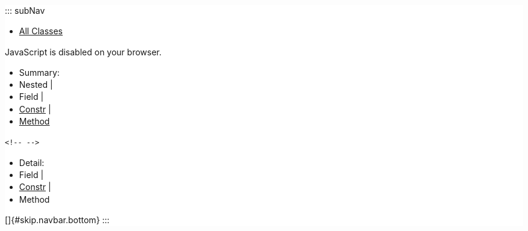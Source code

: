 ::: subNav
-   [All Classes](../../../../../allclasses.html)

<div>

<div>

JavaScript is disabled on your browser.

</div>

</div>

<div>

-   Summary: 
-   Nested \| 
-   Field \| 
-   [Constr](#constructor.summary) \| 
-   [Method](#method.summary)

```{=html}
<!-- -->
```
-   Detail: 
-   Field \| 
-   [Constr](#constructor.detail) \| 
-   Method

</div>

[]{#skip.navbar.bottom}
:::

